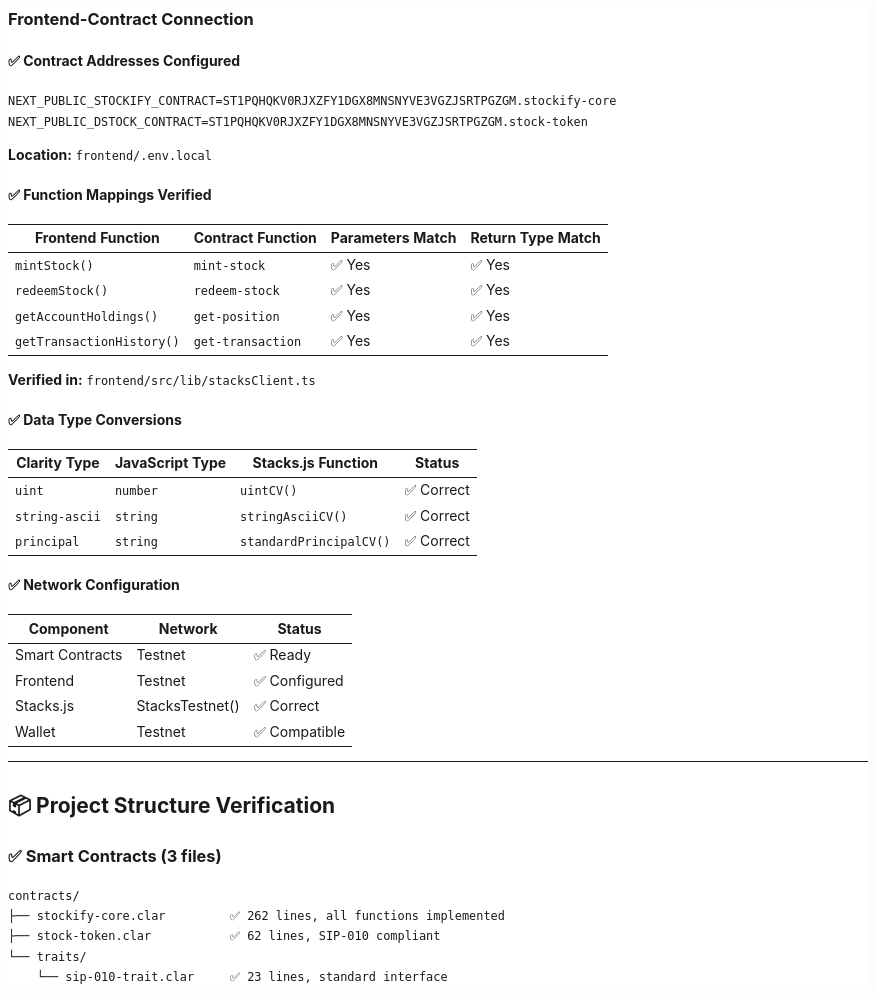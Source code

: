 ### Frontend-Contract Connection

#### ✅ Contract Addresses Configured
```env
NEXT_PUBLIC_STOCKIFY_CONTRACT=ST1PQHQKV0RJXZFY1DGX8MNSNYVE3VGZJSRTPGZGM.stockify-core
NEXT_PUBLIC_DSTOCK_CONTRACT=ST1PQHQKV0RJXZFY1DGX8MNSNYVE3VGZJSRTPGZGM.stock-token
```
**Location:** `frontend/.env.local`

#### ✅ Function Mappings Verified

| Frontend Function | Contract Function | Parameters Match | Return Type Match |
|------------------|-------------------|------------------|-------------------|
| `mintStock()` | `mint-stock` | ✅ Yes | ✅ Yes |
| `redeemStock()` | `redeem-stock` | ✅ Yes | ✅ Yes |
| `getAccountHoldings()` | `get-position` | ✅ Yes | ✅ Yes |
| `getTransactionHistory()` | `get-transaction` | ✅ Yes | ✅ Yes |

**Verified in:** `frontend/src/lib/stacksClient.ts`

#### ✅ Data Type Conversions

| Clarity Type | JavaScript Type | Stacks.js Function | Status |
|--------------|----------------|-------------------|--------|
| `uint` | `number` | `uintCV()` | ✅ Correct |
| `string-ascii` | `string` | `stringAsciiCV()` | ✅ Correct |
| `principal` | `string` | `standardPrincipalCV()` | ✅ Correct |

#### ✅ Network Configuration

| Component | Network | Status |
|-----------|---------|--------|
| Smart Contracts | Testnet | ✅ Ready |
| Frontend | Testnet | ✅ Configured |
| Stacks.js | StacksTestnet() | ✅ Correct |
| Wallet | Testnet | ✅ Compatible |

---

## 📦 Project Structure Verification

### ✅ Smart Contracts (3 files)
```
contracts/
├── stockify-core.clar         ✅ 262 lines, all functions implemented
├── stock-token.clar           ✅ 62 lines, SIP-010 compliant
└── traits/
    └── sip-010-trait.clar     ✅ 23 lines, standard interface
```
